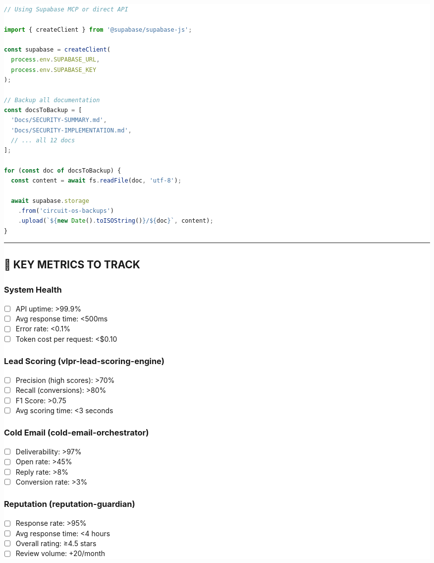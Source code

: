 ```javascript
// Using Supabase MCP or direct API

import { createClient } from '@supabase/supabase-js';

const supabase = createClient(
  process.env.SUPABASE_URL,
  process.env.SUPABASE_KEY
);

// Backup all documentation
const docsToBackup = [
  'Docs/SECURITY-SUMMARY.md',
  'Docs/SECURITY-IMPLEMENTATION.md',
  // ... all 12 docs
];

for (const doc of docsToBackup) {
  const content = await fs.readFile(doc, 'utf-8');

  await supabase.storage
    .from('circuit-os-backups')
    .upload(`${new Date().toISOString()}/${doc}`, content);
}
```

---

## 🎯 KEY METRICS TO TRACK

### System Health
- [ ] API uptime: >99.9%
- [ ] Avg response time: <500ms
- [ ] Error rate: <0.1%
- [ ] Token cost per request: <$0.10

### Lead Scoring (vlpr-lead-scoring-engine)
- [ ] Precision (high scores): >70%
- [ ] Recall (conversions): >80%
- [ ] F1 Score: >0.75
- [ ] Avg scoring time: <3 seconds

### Cold Email (cold-email-orchestrator)
- [ ] Deliverability: >97%
- [ ] Open rate: >45%
- [ ] Reply rate: >8%
- [ ] Conversion rate: >3%

### Reputation (reputation-guardian)
- [ ] Response rate: >95%
- [ ] Avg response time: <4 hours
- [ ] Overall rating: ≥4.5 stars
- [ ] Review volume: +20/month
